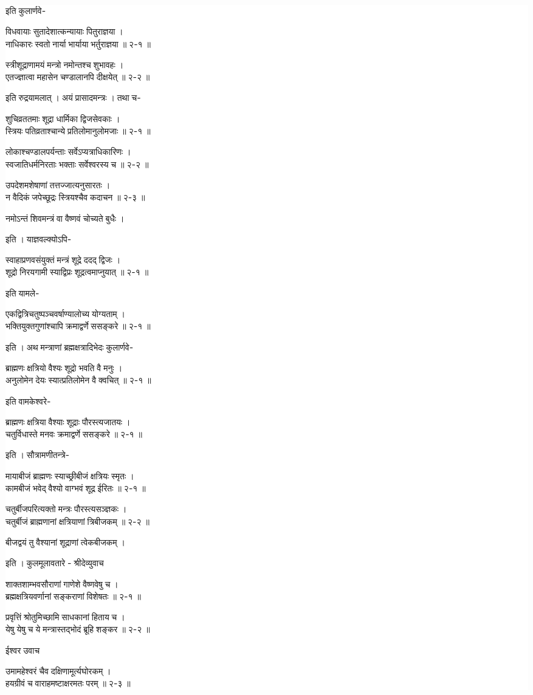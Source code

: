 इति कुलार्णवे-  
  
विधवायाः सुतादेशात्कन्यायाः पितुराज्ञया ।  
नाधिकारः स्वतो नार्या भार्याया भर्तुराज्ञया ॥ २-१ ॥  
  
स्त्रीशूद्राणामयं मन्त्रो नमोन्तश्च शुभावहः ।  
एतज्ज्ञात्वा महासेन चण्डालानपि दीक्षयेत् ॥ २-२ ॥  
  
इति रुद्रयामलात् । अयं प्रासादमन्त्रः । तथा च-  
  
शुचिव्रततमाः शूद्रा धार्मिका द्विजसेवकाः ।  
स्त्रियः पतिव्रताश्चान्ये प्रतिलोमानुलोमजाः ॥ २-१ ॥  
  
लोकाश्चण्डालपर्यन्ताः सर्वेऽप्यत्राधिकारिणः ।  
स्वजातिधर्मनिरताः भक्ताः सर्वेश्वरस्य च ॥ २-२ ॥  
  
उपदेशमशेषाणां तत्तज्जात्यनुसारतः ।  
न वैदिकं जपेच्छूद्रः स्त्रियश्चैव कदाचन ॥ २-३ ॥  
  
नमोऽन्तं शिवमन्त्रं वा वैष्णवं चोच्यते बुधैः ।   
  
इति । याज्ञवल्क्योऽपि-  
  
स्वाहाप्रणवसंयुक्तं मन्त्रं शूद्रे ददद् द्विजः ।  
शूद्रो निरयगामी स्याद्विप्रः शूद्रत्वमाप्नुयात् ॥ २-१ ॥  
  
इति यामले-  
  
एकद्वित्रिचतुष्पञ्चवर्षाण्यालोच्य योग्यताम् ।  
भक्तियुक्तगुणांश्चापि क्रमाद्वर्णे ससङ्करे ॥ २-१ ॥  
  
इति । अथ मन्त्राणां ब्रह्मक्षत्रादिभेदः कुलार्णवे-  
  
ब्राह्मणः क्षत्रियो वैश्यः शूद्रो भवति वै मनुः ।  
अनुलोमेन देयः स्यात्प्रतिलोमेन वै क्वचित् ॥ २-१ ॥  
  
इति वामकेश्वरे-  
  
ब्राह्मणः क्षत्रिया वैश्याः शूद्राः पौरस्त्यजातयः ।  
चतुर्विधास्ते मनवः क्रमाद्वर्णे ससङ्करे ॥ २-१ ॥  
  
इति । सौत्रामणीतन्त्रे-  
  
मायाबीजं ब्राह्मणः स्याच्छ्रीबीजं क्षत्रियः स्मृतः ।  
कामबीजं भवेद् वैश्यो वाग्भवं शूद्र ईरितः ॥ २-१ ॥  
  
चतुर्बीजपरित्यक्तो मन्त्रः पौरस्त्यसञ्ज्ञकः ।  
चतुर्बीजं ब्राह्मणानां क्षत्रियाणां त्रिबीजकम् ॥ २-२ ॥  
  
बीजद्वयं तु वैश्यानां शूद्राणां त्वेकबीजकम् ।  
  
इति । कुलमूलावतारे - श्रीदेव्युवाच   
  
शाक्तशाम्भवसौराणां गाणेशे वैष्णवेषु च ।  
ब्रह्मक्षत्रियवर्णानां सङ्कराणां विशेषतः ॥ २-१ ॥  
  
प्रवृत्तिं श्रोतुमिच्छामि साधकानां हिताय च ।  
येषु येषु च ये मन्त्रास्तद्भोदं ब्रूहि शङ्कर ॥ २-२ ॥  
  
ईश्वर उवाच   
  
उमामहेश्वरं चैव दक्षिणामूर्त्यघोरकम् ।  
हयग्रीवं च वाराहमष्टाक्षरमतः परम् ॥ २-३ ॥  
  